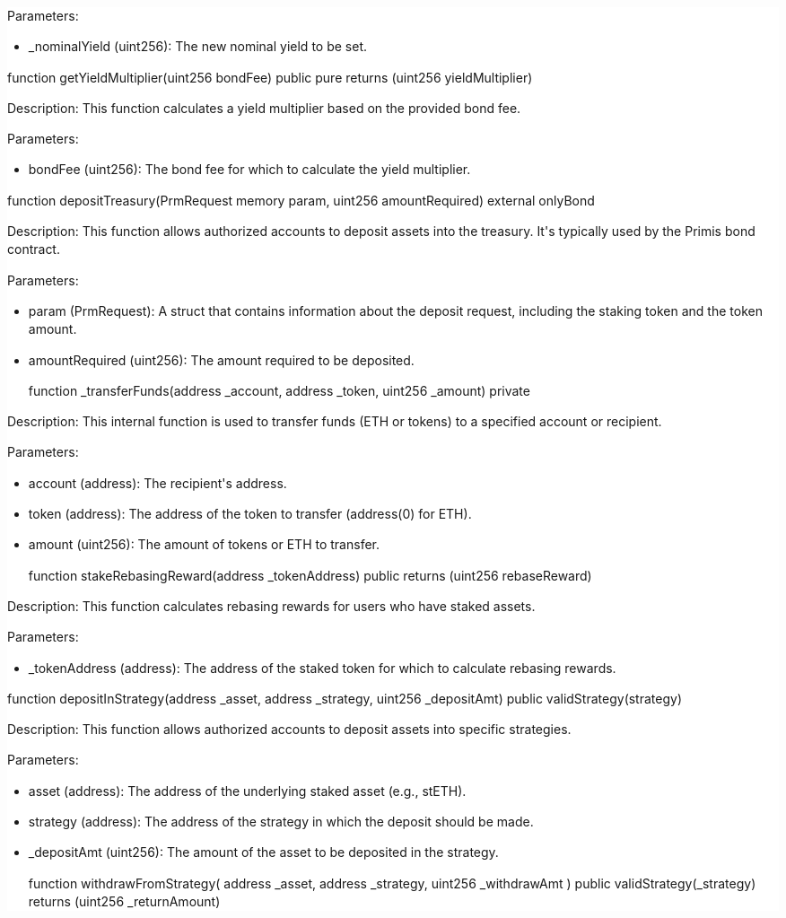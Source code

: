 Parameters:
- _nominalYield (uint256): The new nominal yield to be set.


function getYieldMultiplier(uint256 bondFee) public pure returns (uint256 yieldMultiplier)


Description:
This function calculates a yield multiplier based on the provided bond fee.

Parameters:
- bondFee (uint256): The bond fee for which to calculate the yield multiplier.

function depositTreasury(PrmRequest memory param, uint256 amountRequired) external onlyBond


Description:
This function allows authorized accounts to deposit assets into the treasury. It's typically used by the Primis bond contract.

Parameters:
- param (PrmRequest): A struct that contains information about the deposit request, including the staking token and the token amount.
- amountRequired (uint256): The amount required to be deposited.



   function _transferFunds(address _account, address _token, uint256 _amount) private


Description:
This internal function is used to transfer funds (ETH or tokens) to a specified account or recipient.

Parameters:
- account (address): The recipient's address.
- token (address): The address of the token to transfer (address(0) for ETH).
- amount (uint256): The amount of tokens or ETH to transfer.



   function stakeRebasingReward(address _tokenAddress) public returns (uint256 rebaseReward)


Description:
This function calculates rebasing rewards for users who have staked assets.

Parameters:
- _tokenAddress (address): The address of the staked token for which to calculate rebasing rewards.


function depositInStrategy(address _asset, address _strategy, uint256 _depositAmt) public validStrategy(strategy)

Description:
This function allows authorized accounts to deposit assets into specific strategies.

Parameters:
- asset (address): The address of the underlying staked asset (e.g., stETH).
- strategy (address): The address of the strategy in which the deposit should be made.
- _depositAmt (uint256): The amount of the asset to be deposited in the strategy.

   function withdrawFromStrategy(
       address _asset,
       address _strategy,
       uint256 _withdrawAmt
   ) public validStrategy(_strategy) returns (uint256 _returnAmount)
